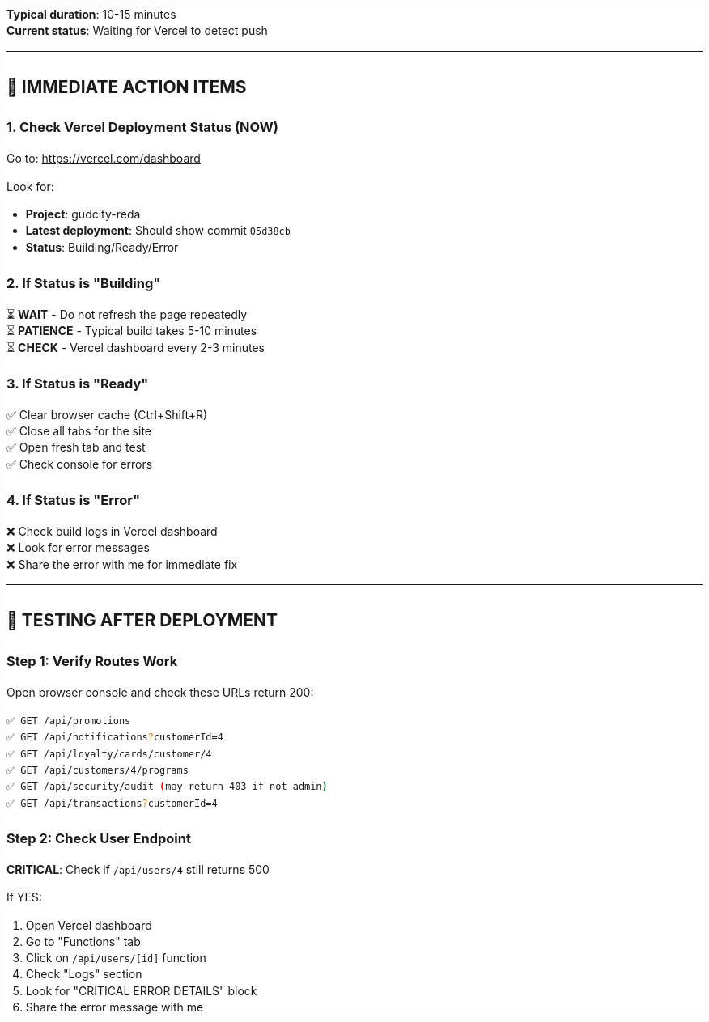**Typical duration**: 10-15 minutes  
**Current status**: Waiting for Vercel to detect push

---

## 🎯 **IMMEDIATE ACTION ITEMS**

### 1. Check Vercel Deployment Status (NOW)
Go to: https://vercel.com/dashboard

Look for:
- **Project**: gudcity-reda
- **Latest deployment**: Should show commit `05d38cb`
- **Status**: Building/Ready/Error

### 2. If Status is "Building"
⏳ **WAIT** - Do not refresh the page repeatedly  
⏳ **PATIENCE** - Typical build takes 5-10 minutes  
⏳ **CHECK** - Vercel dashboard every 2-3 minutes

### 3. If Status is "Ready"
✅ Clear browser cache (Ctrl+Shift+R)  
✅ Close all tabs for the site  
✅ Open fresh tab and test  
✅ Check console for errors

### 4. If Status is "Error"
❌ Check build logs in Vercel dashboard  
❌ Look for error messages  
❌ Share the error with me for immediate fix

---

## 🧪 **TESTING AFTER DEPLOYMENT**

### Step 1: Verify Routes Work
Open browser console and check these URLs return 200:

```bash
✅ GET /api/promotions
✅ GET /api/notifications?customerId=4
✅ GET /api/loyalty/cards/customer/4
✅ GET /api/customers/4/programs
✅ GET /api/security/audit (may return 403 if not admin)
✅ GET /api/transactions?customerId=4
```

### Step 2: Check User Endpoint
**CRITICAL**: Check if `/api/users/4` still returns 500

If YES:
1. Open Vercel dashboard
2. Go to "Functions" tab
3. Click on `/api/users/[id]` function
4. Check "Logs" section
5. Look for "CRITICAL ERROR DETAILS" block
6. Share the error message with me
